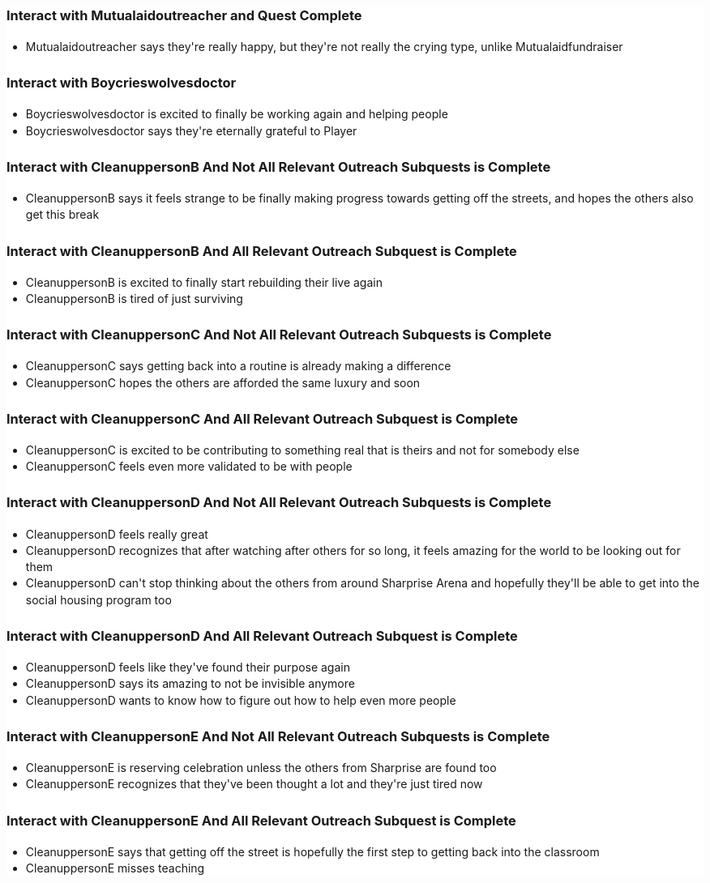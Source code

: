 ### Interact with Mutualaidoutreacher and Quest Complete
* Mutualaidoutreacher says they're really happy, but they're not really the crying type, unlike Mutualaidfundraiser

### Interact with Boycrieswolvesdoctor
* Boycrieswolvesdoctor is excited to finally be working again and helping people
* Boycrieswolvesdoctor says they're eternally grateful to Player

### Interact with CleanuppersonB And Not All Relevant Outreach Subquests is Complete
* CleanuppersonB says it feels strange to be finally making progress towards getting off the streets, and hopes the others also get this break

### Interact with CleanuppersonB And All Relevant Outreach Subquest is Complete
* CleanuppersonB is excited to finally start rebuilding their live again
* CleanuppersonB is tired of just surviving

### Interact with CleanuppersonC And Not All Relevant Outreach Subquests is Complete
* CleanuppersonC says getting back into a routine is already making a difference
* CleanuppersonC hopes the others are afforded the same luxury and soon

### Interact with CleanuppersonC And All Relevant Outreach Subquest is Complete
* CleanuppersonC is excited to be contributing to something real that is theirs and not for somebody else
* CleanuppersonC feels even more validated to be with people

### Interact with CleanuppersonD And Not All Relevant Outreach Subquests is Complete
* CleanuppersonD feels really great
* CleanuppersonD recognizes that after watching after others for so long, it feels amazing for the world to be looking out for them
* CleanuppersonD can't stop thinking about the others from around Sharprise Arena and hopefully they'll be able to get into the social housing program too

### Interact with CleanuppersonD And All Relevant Outreach Subquest is Complete
* CleanuppersonD feels like they've found their purpose again
* CleanuppersonD says its amazing to not be invisible anymore
* CleanuppersonD wants to know how to figure out how to help even more people

### Interact with CleanuppersonE And Not All Relevant Outreach Subquests is Complete
* CleanuppersonE is reserving celebration unless the others from Sharprise are found too
* CleanuppersonE recognizes that they've been thought a lot and they're just tired now

### Interact with CleanuppersonE And All Relevant Outreach Subquest is Complete
* CleanuppersonE says that getting off the street is hopefully the first step to getting back into the classroom
* CleanuppersonE misses teaching
